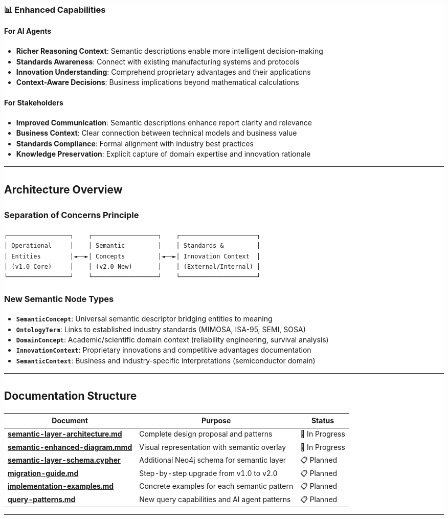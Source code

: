 ### **📊 Enhanced Capabilities**

#### **For AI Agents**
- **Richer Reasoning Context**: Semantic descriptions enable more intelligent decision-making
- **Standards Awareness**: Connect with existing manufacturing systems and protocols
- **Innovation Understanding**: Comprehend proprietary advantages and their applications
- **Context-Aware Decisions**: Business implications beyond mathematical calculations

#### **For Stakeholders**
- **Improved Communication**: Semantic descriptions enhance report clarity and relevance
- **Business Context**: Clear connection between technical models and business value
- **Standards Compliance**: Formal alignment with industry best practices
- **Knowledge Preservation**: Explicit capture of domain expertise and innovation rationale

---

## **Architecture Overview**

### **Separation of Concerns Principle**
```
┌─────────────────┐    ┌──────────────────┐    ┌─────────────────────┐
│ Operational     │    │ Semantic         │    │ Standards &         │
│ Entities        │◄──►│ Concepts         │◄──►│ Innovation Context  │
│ (v1.0 Core)     │    │ (v2.0 New)       │    │ (External/Internal) │
└─────────────────┘    └──────────────────┘    └─────────────────────┘
```

### **New Semantic Node Types**
- **`SemanticConcept`**: Universal semantic descriptor bridging entities to meaning
- **`OntologyTerm`**: Links to established industry standards (MIMOSA, ISA-95, SEMI, SOSA)
- **`DomainConcept`**: Academic/scientific domain context (reliability engineering, survival analysis)
- **`InnovationContext`**: Proprietary innovations and competitive advantages documentation
- **`SemanticContext`**: Business and industry-specific interpretations (semiconductor domain)

---

## **Documentation Structure**

| Document | Purpose | Status |
|----------|---------|--------|
| **[semantic-layer-architecture.md](semantic-layer-architecture.md)** | Complete design proposal and patterns | 🚧 In Progress |
| **[semantic-enhanced-diagram.mmd](semantic-enhanced-diagram.mmd)** | Visual representation with semantic overlay | 🚧 In Progress |
| **[semantic-layer-schema.cypher](semantic-layer-schema.cypher)** | Additional Neo4j schema for semantic layer | 📋 Planned |
| **[migration-guide.md](migration-guide.md)** | Step-by-step upgrade from v1.0 to v2.0 | 📋 Planned |
| **[implementation-examples.md](implementation-examples.md)** | Concrete examples for each semantic pattern | 📋 Planned |
| **[query-patterns.md](query-patterns.md)** | New query capabilities and AI agent patterns | 📋 Planned |

---